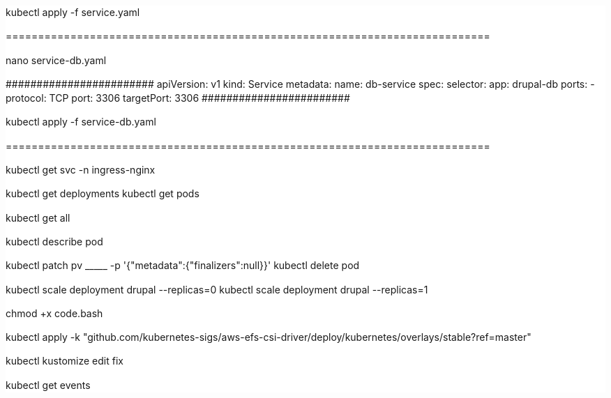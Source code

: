 kubectl apply -f service.yaml

===========================================================================

nano service-db.yaml

########################
apiVersion: v1
kind: Service
metadata:
  name: db-service
spec:
  selector:
    app: drupal-db
  ports:
    - protocol: TCP
      port: 3306
      targetPort: 3306
########################

kubectl apply -f service-db.yaml

===========================================================================

kubectl get svc -n ingress-nginx

kubectl get deployments
kubectl get pods

kubectl get all

kubectl describe pod

kubectl patch pv _____ -p '{"metadata":{"finalizers":null}}'
kubectl delete pod

kubectl scale deployment drupal --replicas=0
kubectl scale deployment drupal --replicas=1

chmod +x code.bash

kubectl apply -k "github.com/kubernetes-sigs/aws-efs-csi-driver/deploy/kubernetes/overlays/stable?ref=master"

kubectl kustomize edit fix

kubectl get events